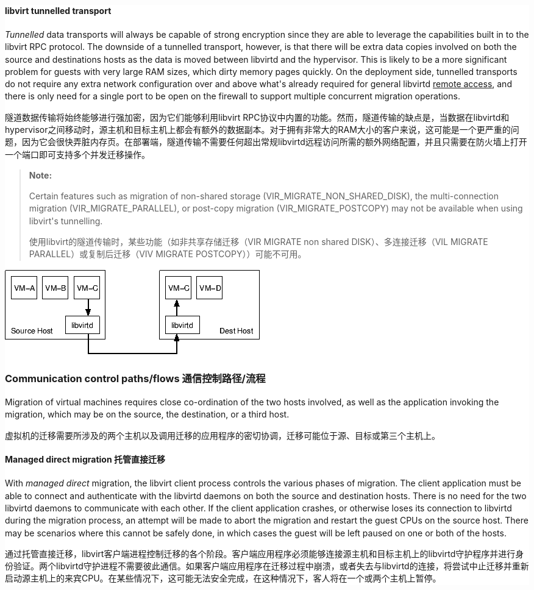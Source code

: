 #### libvirt tunnelled transport

*Tunnelled* data transports will always be capable of strong encryption since they are able to leverage the capabilities built in to the libvirt RPC protocol. The downside of a tunnelled transport, however, is that there will be extra data copies involved on both the source and destinations hosts as the data is moved between libvirtd and the hypervisor. This is likely to be a more significant problem for guests with very large RAM sizes, which dirty memory pages quickly. On the deployment side, tunnelled transports do not require any extra network configuration over and above what's already required for general libvirtd [remote access](https://libvirt.org/remote.html), and there is only need for a single port to be open on the firewall to support multiple concurrent migration operations.

隧道数据传输将始终能够进行强加密，因为它们能够利用libvirt  RPC协议中内置的功能。然而，隧道传输的缺点是，当数据在libvirtd和hypervisor之间移动时，源主机和目标主机上都会有额外的数据副本。对于拥有非常大的RAM大小的客户来说，这可能是一个更严重的问题，因为它会很快弄脏内存页。在部署端，隧道传输不需要任何超出常规libvirtd远程访问所需的额外网络配置，并且只需要在防火墙上打开一个端口即可支持多个并发迁移操作。

> **Note:**
>
> Certain features such as migration of non-shared storage (VIR_MIGRATE_NON_SHARED_DISK), the multi-connection migration (VIR_MIGRATE_PARALLEL), or post-copy migration (VIR_MIGRATE_POSTCOPY) may not be available when using libvirt's tunnelling.
>
> 使用libvirt的隧道传输时，某些功能（如非共享存储迁移（VIR MIGRATE non shared DISK）、多连接迁移（VIL MIGRATE PARALLEL）或复制后迁移（VIV MIGRATE POSTCOPY））可能不可用。

 ![](../../../Image/m/migration-tunnel.png)

### Communication control paths/flows 通信控制路径/流程

Migration of virtual machines requires close co-ordination of the two hosts involved, as well as the application invoking the migration, which may be on the source, the destination, or a third host.

虚拟机的迁移需要所涉及的两个主机以及调用迁移的应用程序的密切协调，迁移可能位于源、目标或第三个主机上。

#### Managed direct migration 托管直接迁移

With *managed direct* migration, the libvirt client process controls the various phases of migration. The client application must be able to connect and authenticate with the libvirtd daemons on both the source and destination hosts. There is no need for the two libvirtd daemons to communicate with each other. If the client application crashes, or otherwise loses its connection to libvirtd during the migration process, an attempt will be made to abort the migration and restart the guest CPUs on the source host. There may be scenarios where this cannot be safely done, in which cases the guest will be left paused on one or both of the hosts.

通过托管直接迁移，libvirt客户端进程控制迁移的各个阶段。客户端应用程序必须能够连接源主机和目标主机上的libvirtd守护程序并进行身份验证。两个libvirtd守护进程不需要彼此通信。如果客户端应用程序在迁移过程中崩溃，或者失去与libvirtd的连接，将尝试中止迁移并重新启动源主机上的来宾CPU。在某些情况下，这可能无法安全完成，在这种情况下，客人将在一个或两个主机上暂停。

